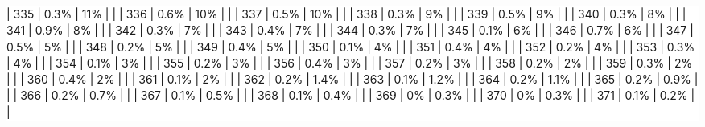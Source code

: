 | 335 | 0.3% | 11% |  |
| 336 | 0.6% | 10% |  |
| 337 | 0.5% | 10% |  |
| 338 | 0.3% | 9% |  |
| 339 | 0.5% | 9% |  |
| 340 | 0.3% | 8% |  |
| 341 | 0.9% | 8% |  |
| 342 | 0.3% | 7% |  |
| 343 | 0.4% | 7% |  |
| 344 | 0.3% | 7% |  |
| 345 | 0.1% | 6% |  |
| 346 | 0.7% | 6% |  |
| 347 | 0.5% | 5% |  |
| 348 | 0.2% | 5% |  |
| 349 | 0.4% | 5% |  |
| 350 | 0.1% | 4% |  |
| 351 | 0.4% | 4% |  |
| 352 | 0.2% | 4% |  |
| 353 | 0.3% | 4% |  |
| 354 | 0.1% | 3% |  |
| 355 | 0.2% | 3% |  |
| 356 | 0.4% | 3% |  |
| 357 | 0.2% | 3% |  |
| 358 | 0.2% | 2% |  |
| 359 | 0.3% | 2% |  |
| 360 | 0.4% | 2% |  |
| 361 | 0.1% | 2% |  |
| 362 | 0.2% | 1.4% |  |
| 363 | 0.1% | 1.2% |  |
| 364 | 0.2% | 1.1% |  |
| 365 | 0.2% | 0.9% |  |
| 366 | 0.2% | 0.7% |  |
| 367 | 0.1% | 0.5% |  |
| 368 | 0.1% | 0.4% |  |
| 369 | 0% | 0.3% |  |
| 370 | 0% | 0.3% |  |
| 371 | 0.1% | 0.2% |  |
